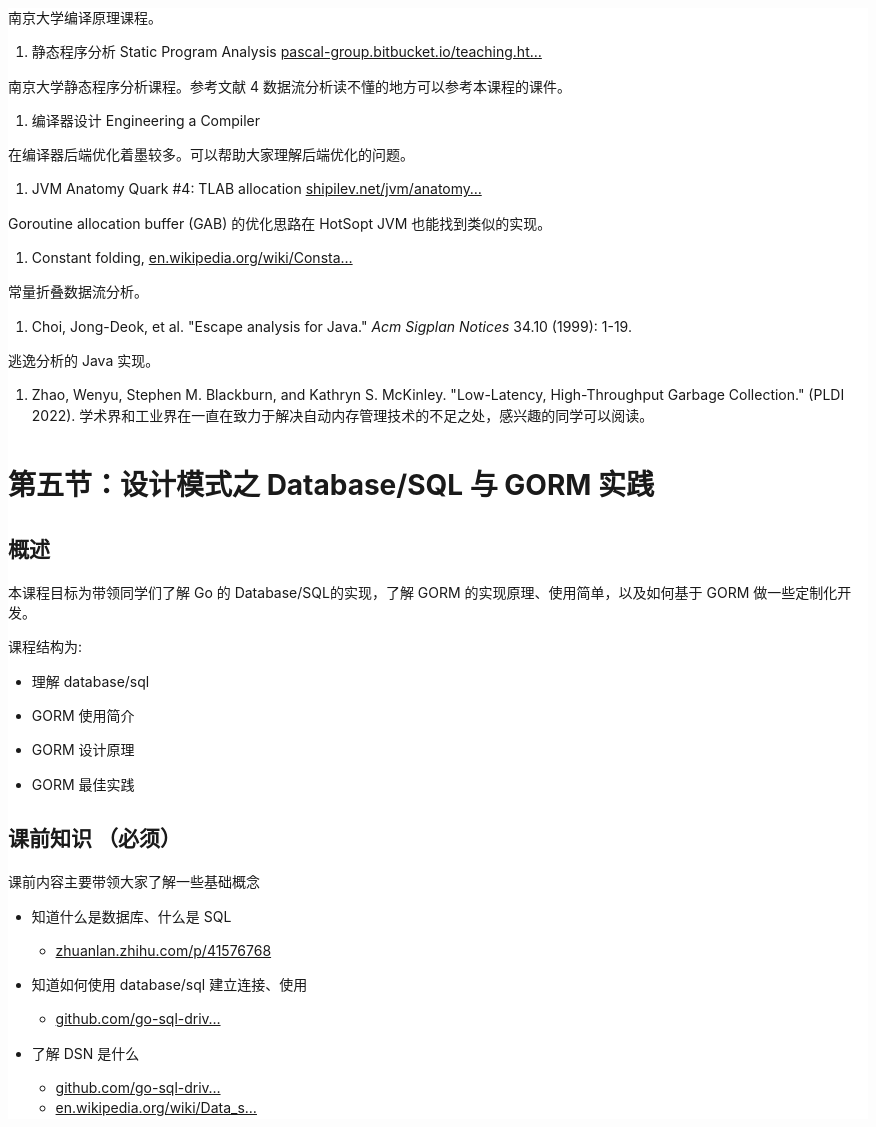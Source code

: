 南京大学编译原理课程。

1. 静态程序分析 Static Program Analysis [pascal-group.bitbucket.io/teaching.ht…](https://link.juejin.cn?target=https%3A%2F%2Fpascal-group.bitbucket.io%2Fteaching.html)

南京大学静态程序分析课程。参考文献 4 数据流分析读不懂的地方可以参考本课程的课件。

1. 编译器设计 Engineering a Compiler

在编译器后端优化着墨较多。可以帮助大家理解后端优化的问题。

1. JVM Anatomy Quark #4: TLAB allocation [shipilev.net/jvm/anatomy…](https://link.juejin.cn?target=https%3A%2F%2Fshipilev.net%2Fjvm%2Fanatomy-quarks%2F4-tlab-allocation%2F)

Goroutine allocation buffer (GAB) 的优化思路在 HotSopt JVM 也能找到类似的实现。

1. Constant folding, [en.wikipedia.org/wiki/Consta…](https://link.juejin.cn?target=https%3A%2F%2Fen.wikipedia.org%2Fwiki%2FConstant_folding)

常量折叠数据流分析。

1. Choi, Jong-Deok, et al. "Escape analysis for Java." *Acm Sigplan* *Notices* 34.10 (1999): 1-19.

逃逸分析的 Java 实现。

1. Zhao, Wenyu, Stephen M. Blackburn, and Kathryn S. McKinley. "Low-Latency, High-Throughput Garbage Collection." (PLDI 2022). 学术界和工业界在一直在致力于解决自动内存管理技术的不足之处，感兴趣的同学可以阅读。

# 第五节：设计模式之 Database/SQL 与 GORM 实践

## 概述

本课程目标为带领同学们了解 Go 的 Database/SQL的实现，了解 GORM 的实现原理、使用简单，以及如何基于 GORM 做一些定制化开发。

课程结构为:

- 理解 database/sql

- GORM 使用简介

- GORM 设计原理

- GORM 最佳实践

## 课前知识 （必须）

课前内容主要带领大家了解一些基础概念

- 知道什么是数据库、什么是 SQL
  - [zhuanlan.zhihu.com/p/41576768](https://link.juejin.cn?target=https%3A%2F%2Fzhuanlan.zhihu.com%2Fp%2F41576768)

- 知道如何使用 database/sql 建立连接、使用
  - [github.com/go-sql-driv…](https://link.juejin.cn?target=https%3A%2F%2Fgithub.com%2Fgo-sql-driver%2Fmysql)

- 了解 DSN 是什么
  - [github.com/go-sql-driv…](https://link.juejin.cn?target=https%3A%2F%2Fgithub.com%2Fgo-sql-driver%2Fmysql%23dsn-data-source-name)
  - [en.wikipedia.org/wiki/Data_s…](https://link.juejin.cn?target=https%3A%2F%2Fen.wikipedia.org%2Fwiki%2FData_source_name)
